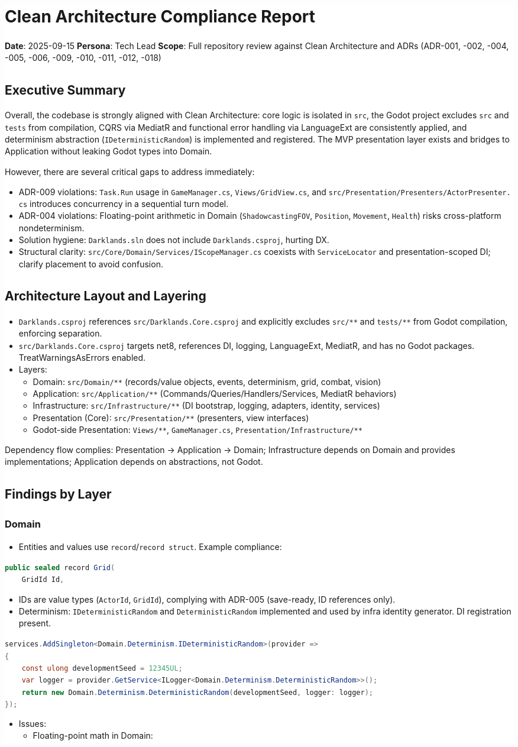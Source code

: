# Clean Architecture Compliance Report

**Date**: 2025-09-15
**Persona**: Tech Lead
**Scope**: Full repository review against Clean Architecture and ADRs (ADR-001, -002, -004, -005, -006, -009, -010, -011, -012, -018)

## Executive Summary

Overall, the codebase is strongly aligned with Clean Architecture: core logic is isolated in `src`, the Godot project excludes `src` and `tests` from compilation, CQRS via MediatR and functional error handling via LanguageExt are consistently applied, and determinism abstraction (`IDeterministicRandom`) is implemented and registered. The MVP presentation layer exists and bridges to Application without leaking Godot types into Domain.

However, there are several critical gaps to address immediately:
- ADR-009 violations: `Task.Run` usage in `GameManager.cs`, `Views/GridView.cs`, and `src/Presentation/Presenters/ActorPresenter.cs` introduces concurrency in a sequential turn model.
- ADR-004 violations: Floating-point arithmetic in Domain (`ShadowcastingFOV`, `Position`, `Movement`, `Health`) risks cross-platform nondeterminism.
- Solution hygiene: `Darklands.sln` does not include `Darklands.csproj`, hurting DX.
- Structural clarity: `src/Core/Domain/Services/IScopeManager.cs` coexists with `ServiceLocator` and presentation-scoped DI; clarify placement to avoid confusion.

## Architecture Layout and Layering

- `Darklands.csproj` references `src/Darklands.Core.csproj` and explicitly excludes `src/**` and `tests/**` from Godot compilation, enforcing separation.
- `src/Darklands.Core.csproj` targets net8, references DI, logging, LanguageExt, MediatR, and has no Godot packages. TreatWarningsAsErrors enabled.
- Layers:
  - Domain: `src/Domain/**` (records/value objects, events, determinism, grid, combat, vision)
  - Application: `src/Application/**` (Commands/Queries/Handlers/Services, MediatR behaviors)
  - Infrastructure: `src/Infrastructure/**` (DI bootstrap, logging, adapters, identity, services)
  - Presentation (Core): `src/Presentation/**` (presenters, view interfaces)
  - Godot-side Presentation: `Views/**`, `GameManager.cs`, `Presentation/Infrastructure/**`

Dependency flow complies: Presentation -> Application -> Domain; Infrastructure depends on Domain and provides implementations; Application depends on abstractions, not Godot.

## Findings by Layer

### Domain
- Entities and values use `record`/`record struct`. Example compliance:
```12:14:src/Domain/Grid/Grid.cs
public sealed record Grid(
    GridId Id,
```
- IDs are value types (`ActorId`, `GridId`), complying with ADR-005 (save-ready, ID references only).
- Determinism: `IDeterministicRandom` and `DeterministicRandom` implemented and used by infra identity generator. DI registration present.
```285:293:src/Infrastructure/DependencyInjection/GameStrapper.cs
services.AddSingleton<Domain.Determinism.IDeterministicRandom>(provider =>
{
    const ulong developmentSeed = 12345UL;
    var logger = provider.GetService<ILogger<Domain.Determinism.DeterministicRandom>>();
    return new Domain.Determinism.DeterministicRandom(developmentSeed, logger: logger);
});
```
- Issues:
  - Floating-point math in Domain:
```98:101:src/Domain/Vision/ShadowcastingFOV.cs
```